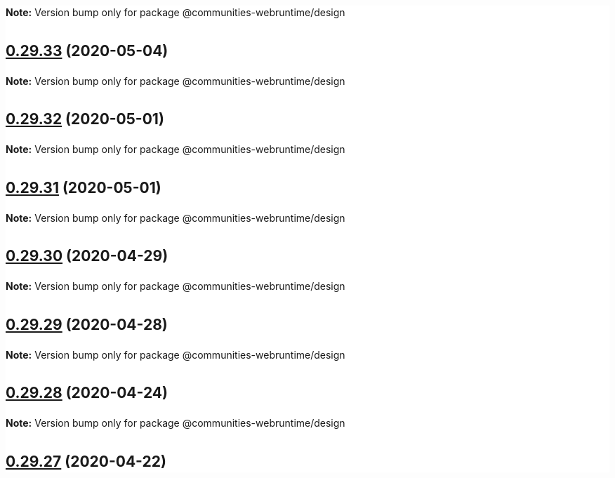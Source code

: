 **Note:** Version bump only for package @communities-webruntime/design





## [0.29.33](https://git.soma.salesforce.com/communities/webruntime/compare/v0.29.32...v0.29.33) (2020-05-04)

**Note:** Version bump only for package @communities-webruntime/design





## [0.29.32](https://git.soma.salesforce.com/communities/webruntime/compare/v0.29.31...v0.29.32) (2020-05-01)

**Note:** Version bump only for package @communities-webruntime/design





## [0.29.31](https://git.soma.salesforce.com/communities/webruntime/compare/v0.29.30...v0.29.31) (2020-05-01)

**Note:** Version bump only for package @communities-webruntime/design





## [0.29.30](https://git.soma.salesforce.com/communities/webruntime/compare/v0.29.29...v0.29.30) (2020-04-29)

**Note:** Version bump only for package @communities-webruntime/design





## [0.29.29](https://git.soma.salesforce.com/communities/webruntime/compare/v0.29.28...v0.29.29) (2020-04-28)

**Note:** Version bump only for package @communities-webruntime/design





## [0.29.28](https://git.soma.salesforce.com/communities/webruntime/compare/v0.29.27...v0.29.28) (2020-04-24)

**Note:** Version bump only for package @communities-webruntime/design





## [0.29.27](https://git.soma.salesforce.com/communities/webruntime/compare/v0.29.26...v0.29.27) (2020-04-22)
